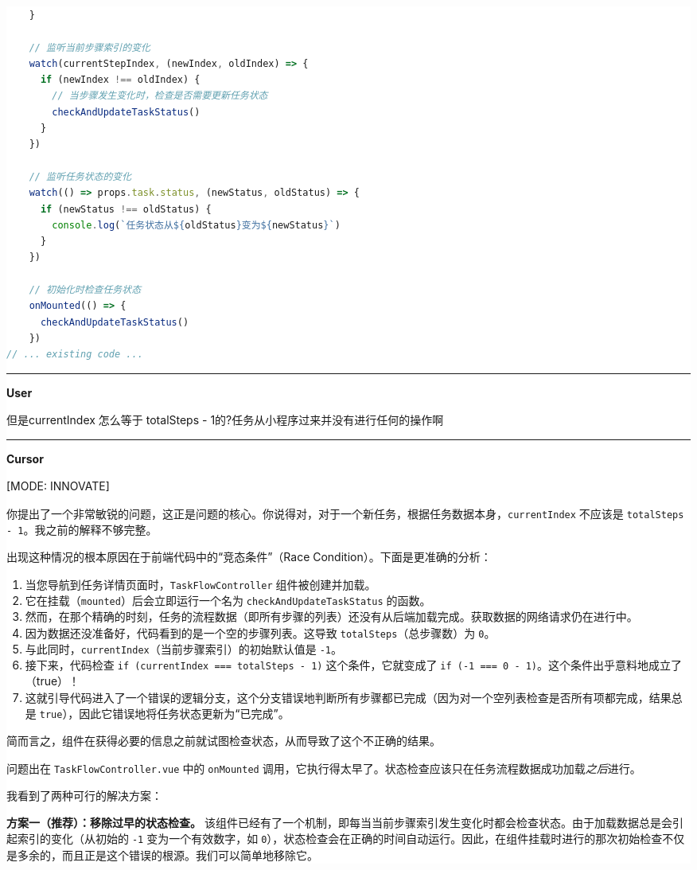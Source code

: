 ```javascript
    }

    // 监听当前步骤索引的变化
    watch(currentStepIndex, (newIndex, oldIndex) => {
      if (newIndex !== oldIndex) {
        // 当步骤发生变化时，检查是否需要更新任务状态
        checkAndUpdateTaskStatus()
      }
    })

    // 监听任务状态的变化
    watch(() => props.task.status, (newStatus, oldStatus) => {
      if (newStatus !== oldStatus) {
        console.log(`任务状态从${oldStatus}变为${newStatus}`)
      }
    })

    // 初始化时检查任务状态
    onMounted(() => {
      checkAndUpdateTaskStatus()
    })
// ... existing code ...
```

---

**User**

但是currentIndex 怎么等于 totalSteps - 1的?任务从小程序过来并没有进行任何的操作啊

---

**Cursor**

[MODE: INNOVATE]

你提出了一个非常敏锐的问题，这正是问题的核心。你说得对，对于一个新任务，根据任务数据本身，`currentIndex` 不应该是 `totalSteps - 1`。我之前的解释不够完整。

出现这种情况的根本原因在于前端代码中的“竞态条件”（Race Condition）。下面是更准确的分析：

1.  当您导航到任务详情页面时，`TaskFlowController` 组件被创建并加载。
2.  它在挂载（`mounted`）后会立即运行一个名为 `checkAndUpdateTaskStatus` 的函数。
3.  然而，在那个精确的时刻，任务的流程数据（即所有步骤的列表）还没有从后端加载完成。获取数据的网络请求仍在进行中。
4.  因为数据还没准备好，代码看到的是一个空的步骤列表。这导致 `totalSteps`（总步骤数）为 `0`。
5.  与此同时，`currentIndex`（当前步骤索引）的初始默认值是 `-1`。
6.  接下来，代码检查 `if (currentIndex === totalSteps - 1)` 这个条件，它就变成了 `if (-1 === 0 - 1)`。这个条件出乎意料地成立了（true）！
7.  这就引导代码进入了一个错误的逻辑分支，这个分支错误地判断所有步骤都已完成（因为对一个空列表检查是否所有项都完成，结果总是 `true`），因此它错误地将任务状态更新为“已完成”。

简而言之，组件在获得必要的信息之前就试图检查状态，从而导致了这个不正确的结果。

问题出在 `TaskFlowController.vue` 中的 `onMounted` 调用，它执行得太早了。状态检查应该只在任务流程数据成功加载*之后*进行。

我看到了两种可行的解决方案：

**方案一（推荐）：移除过早的状态检查。**
该组件已经有了一个机制，即每当当前步骤索引发生变化时都会检查状态。由于加载数据总是会引起索引的变化（从初始的 `-1` 变为一个有效数字，如 `0`），状态检查会在正确的时间自动运行。因此，在组件挂载时进行的那次初始检查不仅是多余的，而且正是这个错误的根源。我们可以简单地移除它。
